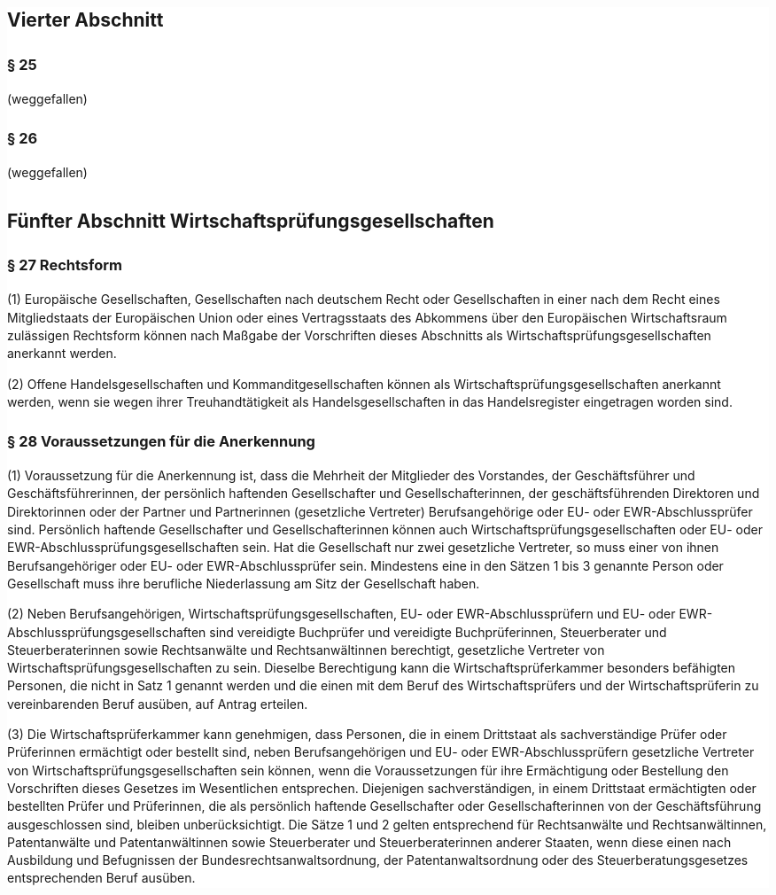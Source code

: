 Vierter Abschnitt
-----------------

### 

### § 25

(weggefallen)

### § 26

(weggefallen)

Fünfter Abschnitt Wirtschaftsprüfungsgesellschaften
---------------------------------------------------

### 

### § 27 Rechtsform

(1) Europäische Gesellschaften, Gesellschaften nach deutschem Recht oder Gesellschaften in einer nach dem Recht eines Mitgliedstaats der Europäischen Union oder eines Vertragsstaats des Abkommens über den Europäischen Wirtschaftsraum zulässigen Rechtsform können nach Maßgabe der Vorschriften dieses Abschnitts als Wirtschaftsprüfungsgesellschaften anerkannt werden.

(2) Offene Handelsgesellschaften und Kommanditgesellschaften können als Wirtschaftsprüfungsgesellschaften anerkannt werden, wenn sie wegen ihrer Treuhandtätigkeit als Handelsgesellschaften in das Handelsregister eingetragen worden sind.

### § 28 Voraussetzungen für die Anerkennung

(1) Voraussetzung für die Anerkennung ist, dass die Mehrheit der Mitglieder des Vorstandes, der Geschäftsführer und Geschäftsführerinnen, der persönlich haftenden Gesellschafter und Gesellschafterinnen, der geschäftsführenden Direktoren und Direktorinnen oder der Partner und Partnerinnen (gesetzliche Vertreter) Berufsangehörige oder EU- oder EWR-Abschlussprüfer sind. Persönlich haftende Gesellschafter und Gesellschafterinnen können auch Wirtschaftsprüfungsgesellschaften oder EU- oder EWR-Abschlussprüfungsgesellschaften sein. Hat die Gesellschaft nur zwei gesetzliche Vertreter, so muss einer von ihnen Berufsangehöriger oder EU- oder EWR-Abschlussprüfer sein. Mindestens eine in den Sätzen 1 bis 3 genannte Person oder Gesellschaft muss ihre berufliche Niederlassung am Sitz der Gesellschaft haben.

(2) Neben Berufsangehörigen, Wirtschaftsprüfungsgesellschaften, EU- oder EWR-Abschlussprüfern und EU- oder EWR-Abschlussprüfungsgesellschaften sind vereidigte Buchprüfer und vereidigte Buchprüferinnen, Steuerberater und Steuerberaterinnen sowie Rechtsanwälte und Rechtsanwältinnen berechtigt, gesetzliche Vertreter von Wirtschaftsprüfungsgesellschaften zu sein. Dieselbe Berechtigung kann die Wirtschaftsprüferkammer besonders befähigten Personen, die nicht in Satz 1 genannt werden und die einen mit dem Beruf des Wirtschaftsprüfers und der Wirtschaftsprüferin zu vereinbarenden Beruf ausüben, auf Antrag erteilen.

(3) Die Wirtschaftsprüferkammer kann genehmigen, dass Personen, die in einem Drittstaat als sachverständige Prüfer oder Prüferinnen ermächtigt oder bestellt sind, neben Berufsangehörigen und EU- oder EWR-Abschlussprüfern gesetzliche Vertreter von Wirtschaftsprüfungsgesellschaften sein können, wenn die Voraussetzungen für ihre Ermächtigung oder Bestellung den Vorschriften dieses Gesetzes im Wesentlichen entsprechen. Diejenigen sachverständigen, in einem Drittstaat ermächtigten oder bestellten Prüfer und Prüferinnen, die als persönlich haftende Gesellschafter oder Gesellschafterinnen von der Geschäftsführung ausgeschlossen sind, bleiben unberücksichtigt. Die Sätze 1 und 2 gelten entsprechend für Rechtsanwälte und Rechtsanwältinnen, Patentanwälte und Patentanwältinnen sowie Steuerberater und Steuerberaterinnen anderer Staaten, wenn diese einen nach Ausbildung und Befugnissen der Bundesrechtsanwaltsordnung, der Patentanwaltsordnung oder des Steuerberatungsgesetzes entsprechenden Beruf ausüben.
